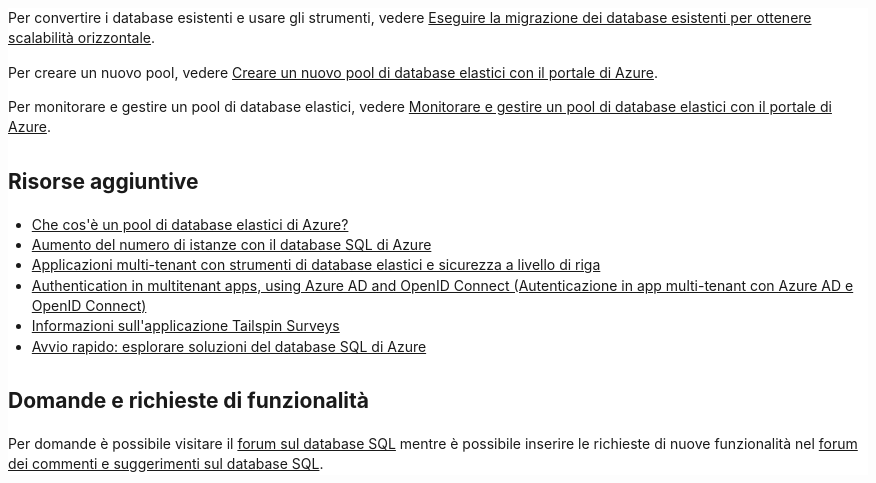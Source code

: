 Per convertire i database esistenti e usare gli strumenti, vedere [Eseguire la migrazione dei database esistenti per ottenere scalabilità orizzontale](sql-database-elastic-convert-to-use-elastic-tools.md).

Per creare un nuovo pool, vedere [Creare un nuovo pool di database elastici con il portale di Azure](sql-database-elastic-pool-create-portal.md).

Per monitorare e gestire un pool di database elastici, vedere [Monitorare e gestire un pool di database elastici con il portale di Azure](sql-database-elastic-pool-manage-portal.md).

## Risorse aggiuntive

- [Che cos'è un pool di database elastici di Azure?](sql-database-elastic-pool.md)
- [Aumento del numero di istanze con il database SQL di Azure](sql-database-elastic-scale-introduction.md)
- [Applicazioni multi-tenant con strumenti di database elastici e sicurezza a livello di riga](sql-database-elastic-tools-multi-tenant-row-level-security.md)
- [Authentication in multitenant apps, using Azure AD and OpenID Connect (Autenticazione in app multi-tenant con Azure AD e OpenID Connect)](../guidance/guidance-multitenant-identity-authenticate.md)
- [Informazioni sull'applicazione Tailspin Surveys](../guidance/guidance-multitenant-identity-tailspin.md)
- [Avvio rapido: esplorare soluzioni del database SQL di Azure](sql-database-solution-quick-starts.md)

## Domande e richieste di funzionalità

Per domande è possibile visitare il [forum sul database SQL](http://social.msdn.microsoft.com/forums/azure/home?forum=ssdsgetstarted) mentre è possibile inserire le richieste di nuove funzionalità nel [forum dei commenti e suggerimenti sul database SQL](https://feedback.azure.com/forums/217321-sql-database/).









	

